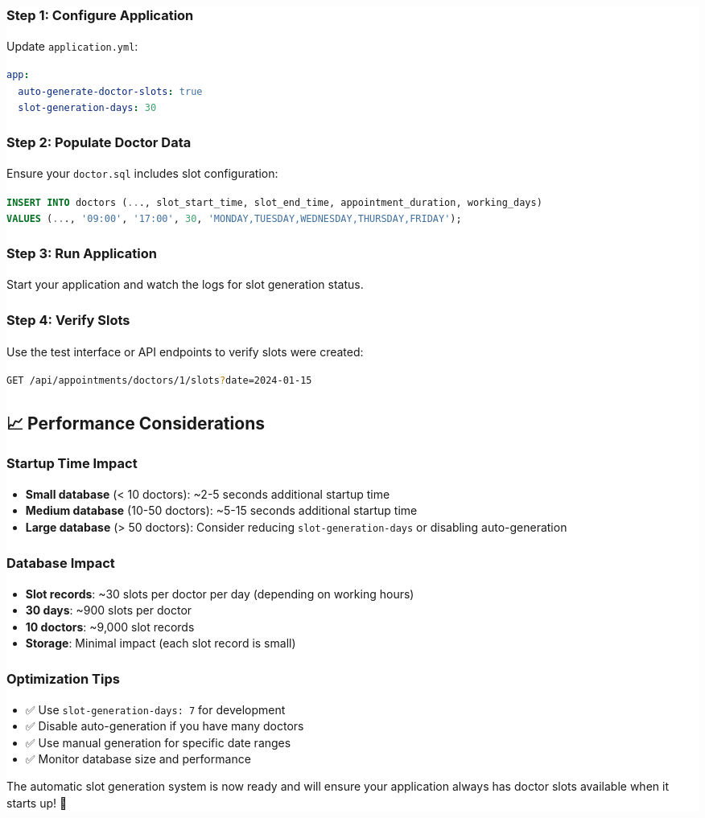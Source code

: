 ### **Step 1: Configure Application**
Update `application.yml`:
```yaml
app:
  auto-generate-doctor-slots: true
  slot-generation-days: 30
```

### **Step 2: Populate Doctor Data**
Ensure your `doctor.sql` includes slot configuration:
```sql
INSERT INTO doctors (..., slot_start_time, slot_end_time, appointment_duration, working_days) 
VALUES (..., '09:00', '17:00', 30, 'MONDAY,TUESDAY,WEDNESDAY,THURSDAY,FRIDAY');
```

### **Step 3: Run Application**
Start your application and watch the logs for slot generation status.

### **Step 4: Verify Slots**
Use the test interface or API endpoints to verify slots were created:
```bash
GET /api/appointments/doctors/1/slots?date=2024-01-15
```

## 📈 **Performance Considerations**

### **Startup Time Impact**
- **Small database** (< 10 doctors): ~2-5 seconds additional startup time
- **Medium database** (10-50 doctors): ~5-15 seconds additional startup time
- **Large database** (> 50 doctors): Consider reducing `slot-generation-days` or disabling auto-generation

### **Database Impact**
- **Slot records**: ~30 slots per doctor per day (depending on working hours)
- **30 days**: ~900 slots per doctor
- **10 doctors**: ~9,000 slot records
- **Storage**: Minimal impact (each slot record is small)

### **Optimization Tips**
- ✅ Use `slot-generation-days: 7` for development
- ✅ Disable auto-generation if you have many doctors
- ✅ Use manual generation for specific date ranges
- ✅ Monitor database size and performance

The automatic slot generation system is now ready and will ensure your application always has doctor slots available when it starts up! 🎉
